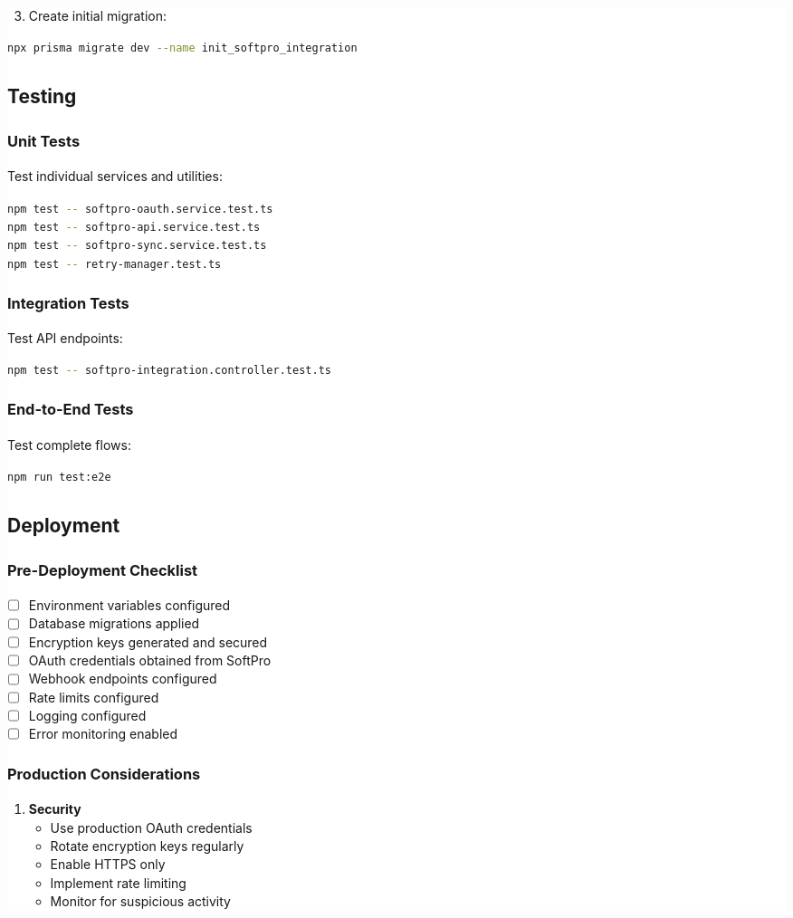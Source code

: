 3. Create initial migration:
```bash
npx prisma migrate dev --name init_softpro_integration
```

## Testing

### Unit Tests

Test individual services and utilities:

```bash
npm test -- softpro-oauth.service.test.ts
npm test -- softpro-api.service.test.ts
npm test -- softpro-sync.service.test.ts
npm test -- retry-manager.test.ts
```

### Integration Tests

Test API endpoints:

```bash
npm test -- softpro-integration.controller.test.ts
```

### End-to-End Tests

Test complete flows:

```bash
npm run test:e2e
```

## Deployment

### Pre-Deployment Checklist

- [ ] Environment variables configured
- [ ] Database migrations applied
- [ ] Encryption keys generated and secured
- [ ] OAuth credentials obtained from SoftPro
- [ ] Webhook endpoints configured
- [ ] Rate limits configured
- [ ] Logging configured
- [ ] Error monitoring enabled

### Production Considerations

1. **Security**
   - Use production OAuth credentials
   - Rotate encryption keys regularly
   - Enable HTTPS only
   - Implement rate limiting
   - Monitor for suspicious activity
